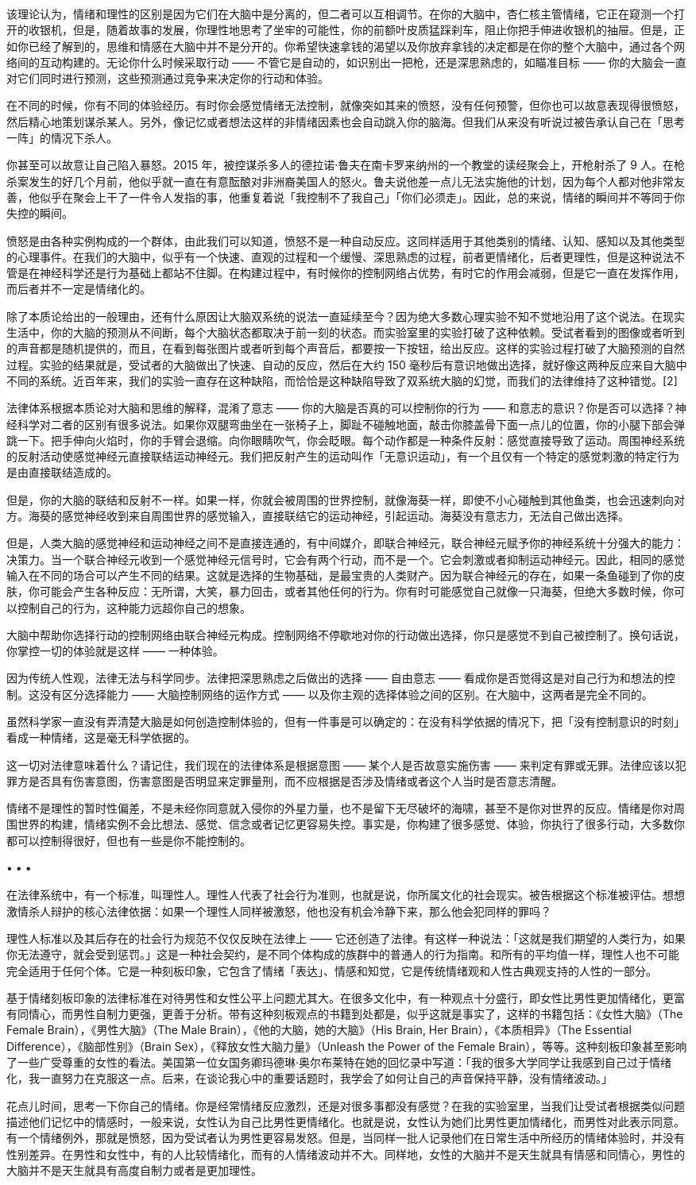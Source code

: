 该理论认为，情绪和理性的区别是因为它们在大脑中是分离的，但二者可以互相调节。在你的大脑中，杏仁核主管情绪，它正在窥测一个打开的收银机，但是，随着故事的发展，你理性地思考了坐牢的可能性，你的前额叶皮质猛踩刹车，阻止你把手伸进收银机的抽屉。但是，正如你已经了解到的，思维和情感在大脑中并不是分开的。你希望快速拿钱的渴望以及你放弃拿钱的决定都是在你的整个大脑中，通过各个网络间的互动构建的。无论你什么时候采取行动 —— 不管它是自动的，如识别出一把枪，还是深思熟虑的，如瞄准目标 —— 你的大脑会一直对它们同时进行预测，这些预测通过竞争来决定你的行动和体验。

在不同的时候，你有不同的体验经历。有时你会感觉情绪无法控制，就像突如其来的愤怒，没有任何预警，但你也可以故意表现得很愤怒，然后精心地策划谋杀某人。另外，像记忆或者想法这样的非情绪因素也会自动跳入你的脑海。但我们从来没有听说过被告承认自己在「思考一阵」的情况下杀人。

你甚至可以故意让自己陷入暴怒。2015 年，被控谋杀多人的德拉诺·鲁夫在南卡罗来纳州的一个教堂的读经聚会上，开枪射杀了 9 人。在枪杀案发生的好几个月前，他似乎就一直在有意酝酿对非洲裔美国人的怒火。鲁夫说他差一点儿无法实施他的计划，因为每个人都对他非常友善，他似乎在聚会上干了一件令人发指的事，他重复着说「我控制不了我自己」「你们必须走」。因此，总的来说，情绪的瞬间并不等同于你失控的瞬间。

愤怒是由各种实例构成的一个群体，由此我们可以知道，愤怒不是一种自动反应。这同样适用于其他类别的情绪、认知、感知以及其他类型的心理事件。在我们的大脑中，似乎有一个快速、直观的过程和一个缓慢、深思熟虑的过程，前者更情绪化，后者更理性，但是这种说法不管是在神经科学还是行为基础上都站不住脚。在构建过程中，有时候你的控制网络占优势，有时它的作用会减弱，但是它一直在发挥作用，而后者并不一定是情绪化的。

除了本质论给出的一般理由，还有什么原因让大脑双系统的说法一直延续至今？因为绝大多数心理实验不知不觉地沿用了这个说法。在现实生活中，你的大脑的预测从不间断，每个大脑状态都取决于前一刻的状态。而实验室里的实验打破了这种依赖。受试者看到的图像或者听到的声音都是随机提供的，而且，在看到每张图片或者听到每个声音后，都要按一下按钮，给出反应。这样的实验过程打破了大脑预测的自然过程。实验的结果就是，受试者的大脑做出了快速、自动的反应，然后在大约 150 毫秒后有意识地做出选择，就好像这两种反应来自大脑中不同的系统。近百年来，我们的实验一直存在这种缺陷，而恰恰是这种缺陷导致了双系统大脑的幻觉，而我们的法律维持了这种错觉。[2]

法律体系根据本质论对大脑和思维的解释，混淆了意志 —— 你的大脑是否真的可以控制你的行为 —— 和意志的意识？你是否可以选择？神经科学对二者的区别有很多说法。如果你双腿弯曲坐在一张椅子上，脚趾不碰触地面，敲击你膝盖骨下面一点儿的位置，你的小腿下部会弹跳一下。把手伸向火焰时，你的手臂会退缩。向你眼睛吹气，你会眨眼。每个动作都是一种条件反射：感觉直接导致了运动。周围神经系统的反射活动使感觉神经元直接联结运动神经元。我们把反射产生的运动叫作「无意识运动」，有一个且仅有一个特定的感觉刺激的特定行为是由直接联结造成的。

但是，你的大脑的联结和反射不一样。如果一样，你就会被周围的世界控制，就像海葵一样，即使不小心碰触到其他鱼类，也会迅速刺向对方。海葵的感觉神经收到来自周围世界的感觉输入，直接联结它的运动神经，引起运动。海葵没有意志力，无法自己做出选择。

但是，人类大脑的感觉神经和运动神经之间不是直接连通的，有中间媒介，即联合神经元，联合神经元赋予你的神经系统十分强大的能力：决策力。当一个联合神经元收到一个感觉神经元信号时，它会有两个行动，而不是一个。它会刺激或者抑制运动神经元。因此，相同的感觉输入在不同的场合可以产生不同的结果。这就是选择的生物基础，是最宝贵的人类财产。因为联合神经元的存在，如果一条鱼碰到了你的皮肤，你可能会产生各种反应：无所谓，大笑，暴力回击，或者其他任何的行为。你有时可能感觉自己就像一只海葵，但绝大多数时候，你可以控制自己的行为，这种能力远超你自己的想象。

大脑中帮助你选择行动的控制网络由联合神经元构成。控制网络不停歇地对你的行动做出选择，你只是感觉不到自己被控制了。换句话说，你掌控一切的体验就是这样 —— 一种体验。

因为传统人性观，法律无法与科学同步。法律把深思熟虑之后做出的选择 —— 自由意志 —— 看成你是否觉得这是对自己行为和想法的控制。这没有区分选择能力 —— 大脑控制网络的运作方式 —— 以及你主观的选择体验之间的区别。在大脑中，这两者是完全不同的。

虽然科学家一直没有弄清楚大脑是如何创造控制体验的，但有一件事是可以确定的：在没有科学依据的情况下，把「没有控制意识的时刻」看成一种情绪，这是毫无科学依据的。

这一切对法律意味着什么？请记住，我们现在的法律体系是根据意图 —— 某个人是否故意实施伤害 —— 来判定有罪或无罪。法律应该以犯罪方是否具有伤害意图，伤害意图是否明显来定罪量刑，而不应根据是否涉及情绪或者这个人当时是否意志清醒。

情绪不是理性的暂时性偏差，不是未经你同意就入侵你的外星力量，也不是留下无尽破坏的海啸，甚至不是你对世界的反应。情绪是你对周围世界的构建，情绪实例不会比想法、感觉、信念或者记忆更容易失控。事实是，你构建了很多感觉、体验，你执行了很多行动，大多数你都可以控制得很好，但也有一些是你不能控制的。

• • •

在法律系统中，有一个标准，叫理性人。理性人代表了社会行为准则，也就是说，你所属文化的社会现实。被告根据这个标准被评估。想想激情杀人辩护的核心法律依据：如果一个理性人同样被激怒，他也没有机会冷静下来，那么他会犯同样的罪吗？

理性人标准以及其后存在的社会行为规范不仅仅反映在法律上 —— 它还创造了法律。有这样一种说法：「这就是我们期望的人类行为，如果你无法遵守，就会受到惩罚。」这是一种社会契约，是不同个体构成的族群中的普通人的行为指南。和所有的平均值一样，理性人也不可能完全适用于任何个体。它是一种刻板印象，它包含了情绪「表达」、情感和知觉，它是传统情绪观和人性古典观支持的人性的一部分。

基于情绪刻板印象的法律标准在对待男性和女性公平上问题尤其大。在很多文化中，有一种观点十分盛行，即女性比男性更加情绪化，更富有同情心，而男性自制力更强，更善于分析。带有这种刻板观点的书籍到处都是，似乎这就是事实了，这样的书籍包括：《女性大脑》（The Female Brain），《男性大脑》（The Male Brain），《他的大脑，她的大脑》（His Brain, Her Brain），《本质相异》（The Essential Difference），《脑部性别》（Brain Sex），《释放女性大脑力量》（Unleash the Power of the Female Brain），等等。这种刻板印象甚至影响了一些广受尊重的女性的看法。美国第一位女国务卿玛德琳·奥尔布莱特在她的回忆录中写道：「我的很多大学同学让我感到自己过于情绪化，我一直努力在克服这一点。后来，在谈论我心中的重要话题时，我学会了如何让自己的声音保持平静，没有情绪波动。」

花点儿时间，思考一下你自己的情绪。你是经常情绪反应激烈，还是对很多事都没有感觉？在我的实验室里，当我们让受试者根据类似问题描述他们记忆中的情感时，一般来说，女性认为自己比男性更情绪化。也就是说，女性认为她们比男性更加情绪化，而男性对此表示同意。有一个情绪例外，那就是愤怒，因为受试者认为男性更容易发怒。但是，当同样一批人记录他们在日常生活中所经历的情绪体验时，并没有性别差异。在男性和女性中，有的人比较情绪化，而有的人情绪波动并不大。同样地，女性的大脑并不是天生就具有情感和同情心，男性的大脑并不是天生就具有高度自制力或者是更加理性。
